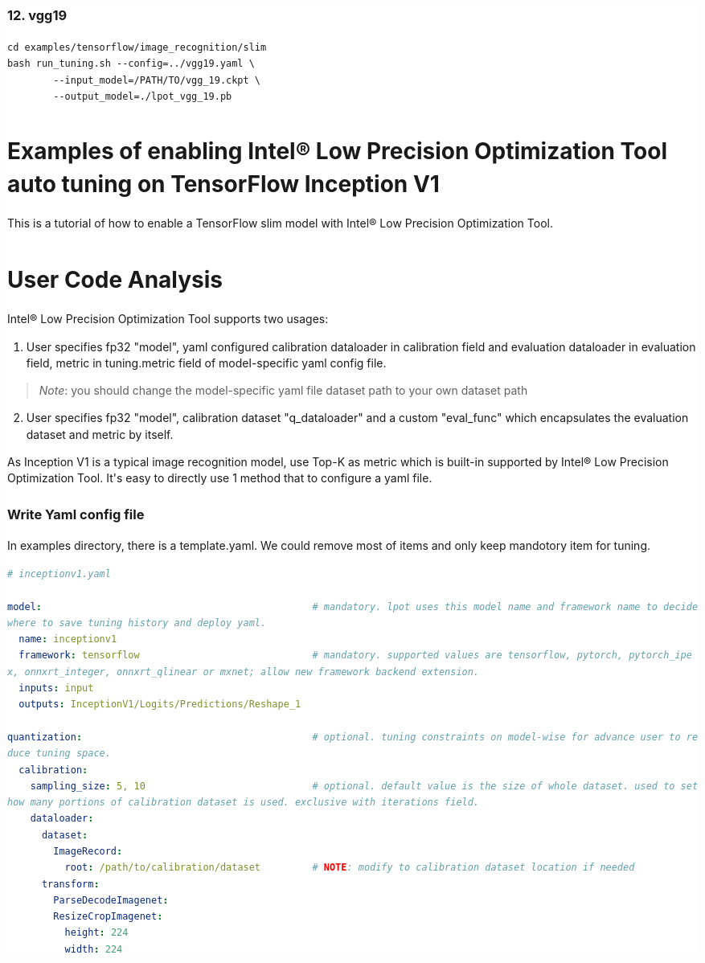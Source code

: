 ### 12. vgg19

  ```shell
  cd examples/tensorflow/image_recognition/slim
  bash run_tuning.sh --config=../vgg19.yaml \
          --input_model=/PATH/TO/vgg_19.ckpt \
          --output_model=./lpot_vgg_19.pb
  ```

Examples of enabling Intel® Low Precision Optimization Tool auto tuning on TensorFlow Inception V1
=======================================================

This is a tutorial of how to enable a TensorFlow slim model with Intel® Low Precision Optimization Tool.

# User Code Analysis

Intel® Low Precision Optimization Tool supports two usages:

1. User specifies fp32 "model", yaml configured calibration dataloader in calibration field and evaluation dataloader in evaluation field, metric in tuning.metric field of model-specific yaml config file.

> *Note*: 
> you should change the model-specific yaml file dataset path to your own dataset path

2. User specifies fp32 "model", calibration dataset "q_dataloader" and a custom "eval_func" which encapsulates the evaluation dataset and metric by itself.

As Inception V1 is a typical image recognition model, use Top-K as metric which is built-in supported by Intel® Low Precision Optimization Tool. It's easy to directly use 1 method that to configure a yaml file.

### Write Yaml config file

In examples directory, there is a template.yaml. We could remove most of items and only keep mandotory item for tuning. 


```yaml
# inceptionv1.yaml

model:                                               # mandatory. lpot uses this model name and framework name to decide where to save tuning history and deploy yaml.
  name: inceptionv1
  framework: tensorflow                              # mandatory. supported values are tensorflow, pytorch, pytorch_ipex, onnxrt_integer, onnxrt_qlinear or mxnet; allow new framework backend extension.
  inputs: input
  outputs: InceptionV1/Logits/Predictions/Reshape_1

quantization:                                        # optional. tuning constraints on model-wise for advance user to reduce tuning space.
  calibration:
    sampling_size: 5, 10                             # optional. default value is the size of whole dataset. used to set how many portions of calibration dataset is used. exclusive with iterations field.
    dataloader:
      dataset:
        ImageRecord:
          root: /path/to/calibration/dataset         # NOTE: modify to calibration dataset location if needed
      transform:
        ParseDecodeImagenet:
        ResizeCropImagenet: 
          height: 224
          width: 224
```